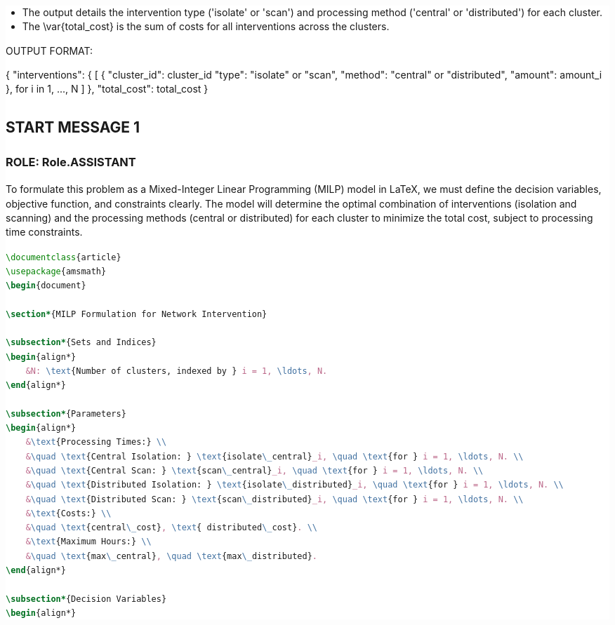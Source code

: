 - The output details the intervention type ('isolate' or 'scan') and processing method ('central' or 'distributed') for each cluster.
- The \var{total_cost} is the sum of costs for all interventions across the clusters.

OUTPUT FORMAT:

{
    "interventions": {
        [
            {
            "cluster_id": cluster_id
            "type": "isolate" or "scan",
            "method": "central" or "distributed",
            "amount": amount_i
            },
            for i in 1, ..., N
        ]
    },
    "total_cost": total_cost
}





</DESCRIPTION>


## START MESSAGE 1 
### ROLE: Role.ASSISTANT
To formulate this problem as a Mixed-Integer Linear Programming (MILP) model in LaTeX, we must define the decision variables, objective function, and constraints clearly. The model will determine the optimal combination of interventions (isolation and scanning) and the processing methods (central or distributed) for each cluster to minimize the total cost, subject to processing time constraints.

```latex
\documentclass{article}
\usepackage{amsmath}
\begin{document}

\section*{MILP Formulation for Network Intervention}

\subsection*{Sets and Indices}
\begin{align*}
    &N: \text{Number of clusters, indexed by } i = 1, \ldots, N.
\end{align*}

\subsection*{Parameters}
\begin{align*}
    &\text{Processing Times:} \\
    &\quad \text{Central Isolation: } \text{isolate\_central}_i, \quad \text{for } i = 1, \ldots, N. \\
    &\quad \text{Central Scan: } \text{scan\_central}_i, \quad \text{for } i = 1, \ldots, N. \\
    &\quad \text{Distributed Isolation: } \text{isolate\_distributed}_i, \quad \text{for } i = 1, \ldots, N. \\
    &\quad \text{Distributed Scan: } \text{scan\_distributed}_i, \quad \text{for } i = 1, \ldots, N. \\
    &\text{Costs:} \\
    &\quad \text{central\_cost}, \text{ distributed\_cost}. \\
    &\text{Maximum Hours:} \\
    &\quad \text{max\_central}, \quad \text{max\_distributed}.
\end{align*}

\subsection*{Decision Variables}
\begin{align*}
```